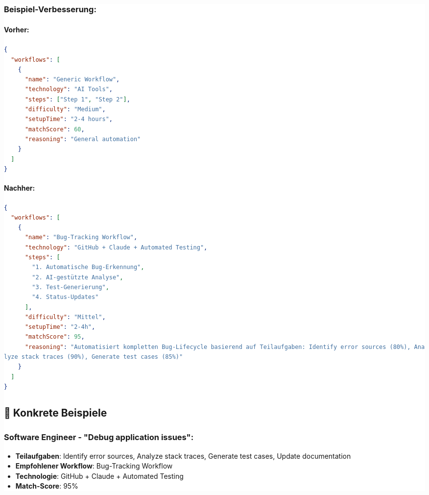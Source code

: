 ### Beispiel-Verbesserung:

#### Vorher:
```json
{
  "workflows": [
    {
      "name": "Generic Workflow",
      "technology": "AI Tools",
      "steps": ["Step 1", "Step 2"],
      "difficulty": "Medium",
      "setupTime": "2-4 hours",
      "matchScore": 60,
      "reasoning": "General automation"
    }
  ]
}
```

#### Nachher:
```json
{
  "workflows": [
    {
      "name": "Bug-Tracking Workflow",
      "technology": "GitHub + Claude + Automated Testing",
      "steps": [
        "1. Automatische Bug-Erkennung",
        "2. AI-gestützte Analyse", 
        "3. Test-Generierung",
        "4. Status-Updates"
      ],
      "difficulty": "Mittel",
      "setupTime": "2-4h",
      "matchScore": 95,
      "reasoning": "Automatisiert kompletten Bug-Lifecycle basierend auf Teilaufgaben: Identify error sources (80%), Analyze stack traces (90%), Generate test cases (85%)"
    }
  ]
}
```

## 🎯 Konkrete Beispiele

### Software Engineer - "Debug application issues":
- **Teilaufgaben**: Identify error sources, Analyze stack traces, Generate test cases, Update documentation
- **Empfohlener Workflow**: Bug-Tracking Workflow
- **Technologie**: GitHub + Claude + Automated Testing
- **Match-Score**: 95%
